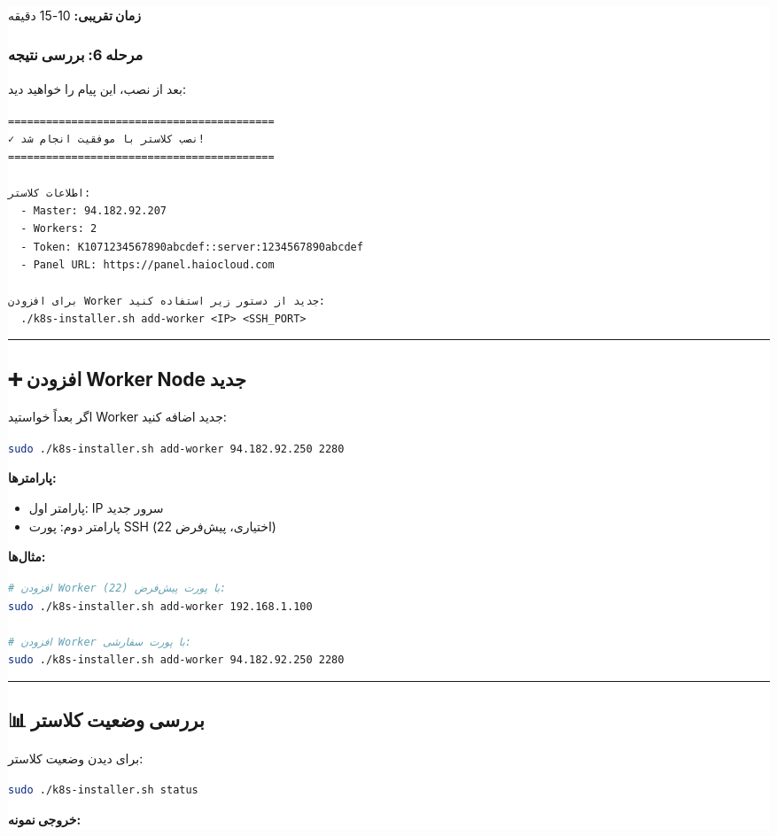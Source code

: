 **زمان تقریبی:** 10-15 دقیقه

### مرحله 6: بررسی نتیجه

بعد از نصب، این پیام را خواهید دید:

```
==========================================
✓ نصب کلاستر با موفقیت انجام شد!
==========================================

اطلاعات کلاستر:
  - Master: 94.182.92.207
  - Workers: 2
  - Token: K1071234567890abcdef::server:1234567890abcdef
  - Panel URL: https://panel.haiocloud.com

برای افزودن Worker جدید از دستور زیر استفاده کنید:
  ./k8s-installer.sh add-worker <IP> <SSH_PORT>
```

---

## ➕ افزودن Worker Node جدید

اگر بعداً خواستید Worker جدید اضافه کنید:

```bash
sudo ./k8s-installer.sh add-worker 94.182.92.250 2280
```

**پارامترها:**
- پارامتر اول: IP سرور جدید
- پارامتر دوم: پورت SSH (اختیاری، پیش‌فرض 22)

**مثال‌ها:**

```bash
# افزودن Worker با پورت پیش‌فرض (22):
sudo ./k8s-installer.sh add-worker 192.168.1.100

# افزودن Worker با پورت سفارشی:
sudo ./k8s-installer.sh add-worker 94.182.92.250 2280
```

---

## 📊 بررسی وضعیت کلاستر

برای دیدن وضعیت کلاستر:

```bash
sudo ./k8s-installer.sh status
```

**خروجی نمونه:**

